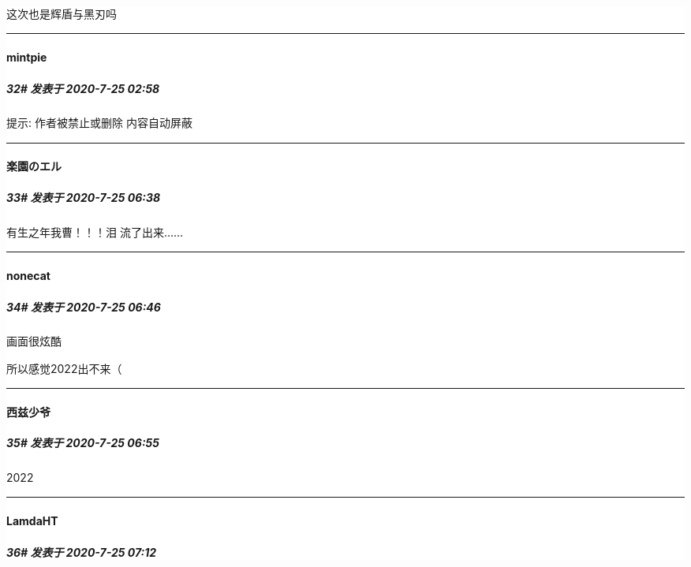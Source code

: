 这次也是辉盾与黑刃吗







*****

####  mintpie  
##### 32#       发表于 2020-7-25 02:58

提示: 作者被禁止或删除 内容自动屏蔽



*****

####  楽園のエル  
##### 33#       发表于 2020-7-25 06:38




有生之年我曹！！！泪 流了出来……







*****

####  nonecat  
##### 34#       发表于 2020-7-25 06:46




画面很炫酷

所以感觉2022出不来（







*****

####  西兹少爷  
##### 35#       发表于 2020-7-25 06:55




2022 







*****

####  LamdaHT  
##### 36#       发表于 2020-7-25 07:12
